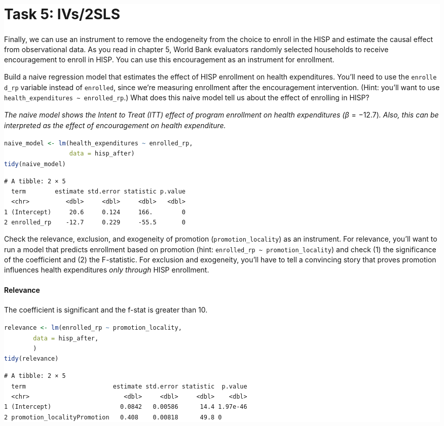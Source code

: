 # Task 5: IVs/2SLS

Finally, we can use an instrument to remove the endogeneity from the
choice to enroll in the HISP and estimate the causal effect from
observational data. As you read in chapter 5, World Bank evaluators
randomly selected households to receive encouragement to enroll in HISP.
You can use this encouragement as an instrument for enrollment.

Build a naive regression model that estimates the effect of HISP
enrollment on health expenditures. You’ll need to use the `enrolled_rp`
variable instead of `enrolled`, since we’re measuring enrollment after
the encouragement intervention. (Hint: you’ll want to use
`health_expenditures ~ enrolled_rp`.) What does this naive model tell us
about the effect of enrolling in HISP?

*The naive model shows the Intent to Treat (ITT) effect of program
enrollment on health expenditures (*$\beta = -12.7$)*. Also, this can be
interpreted as the effect of encouragement on health expenditure.*

``` r
naive_model <- lm(health_expenditures ~ enrolled_rp, 
                  data = hisp_after)
tidy(naive_model)
```

    # A tibble: 2 × 5
      term        estimate std.error statistic p.value
      <chr>          <dbl>     <dbl>     <dbl>   <dbl>
    1 (Intercept)     20.6     0.124     166.        0
    2 enrolled_rp    -12.7     0.229     -55.5       0

Check the relevance, exclusion, and exogeneity of promotion
(`promotion_locality`) as an instrument. For relevance, you’ll want to
run a model that predicts enrollment based on promotion (hint:
`enrolled_rp ~ promotion_locality`) and check (1) the significance of
the coefficient and (2) the F-statistic. For exclusion and exogeneity,
you’ll have to tell a convincing story that proves promotion influences
health expenditures *only through* HISP enrollment.

#### Relevance

The coefficient is significant and the f-stat is greater than 10.

``` r
relevance <- lm(enrolled_rp ~ promotion_locality,
        data = hisp_after,
        )
tidy(relevance)
```

    # A tibble: 2 × 5
      term                        estimate std.error statistic  p.value
      <chr>                          <dbl>     <dbl>     <dbl>    <dbl>
    1 (Intercept)                   0.0842   0.00586      14.4 1.97e-46
    2 promotion_localityPromotion   0.408    0.00818      49.8 0       
